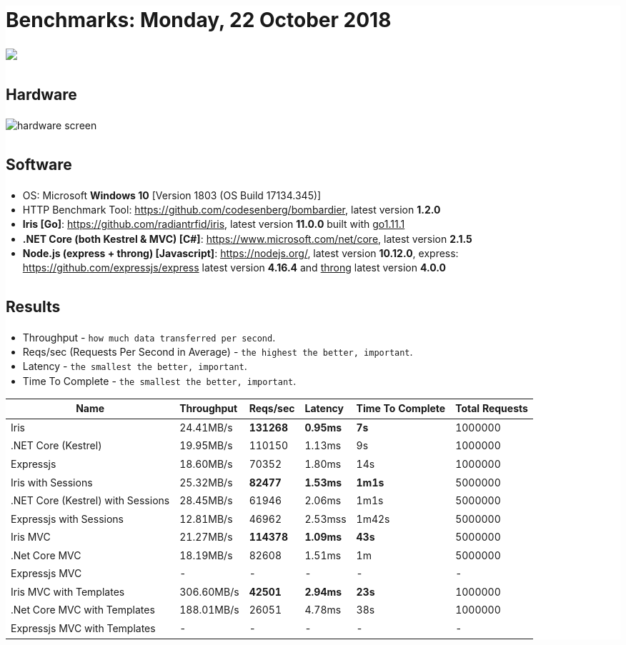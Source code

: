 # Benchmarks: Monday, 22 October 2018

![](benchmarks_graph_22_october_2018.png)

## Hardware

![hardware screen](screens/hardware_win.png)

## Software

* OS: Microsoft **Windows 10** [Version 1803 (OS Build 17134.345)]
* HTTP Benchmark Tool: https://github.com/codesenberg/bombardier, latest version **1.2.0**
* **Iris [Go]**: https://github.com/radiantrfid/iris, latest version **11.0.0** built with [go1.11.1](https://golang.org)
* **.NET Core (both Kestrel & MVC) [C#]**: https://www.microsoft.com/net/core, latest version **2.1.5**
* **Node.js (express + throng) [Javascript]**: https://nodejs.org/, latest version **10.12.0**, express: https://github.com/expressjs/express latest version **4.16.4** and [throng](https://www.npmjs.com/package/throng) latest version **4.0.0**

## Results

* Throughput - `how much data transferred per second`.
* Reqs/sec (Requests Per Second in Average) - `the highest the better, important`.
* Latency - `the smallest the better, important`.
* Time To Complete - `the smallest the better, important`.

| Name | Throughput | Reqs/sec | Latency | Time To Complete | Total Requests |
|-------|:-----------|:--------|:-------------|---------|------|
| Iris | 24.41MB/s | **131268** | **0.95ms** | **7s** | 1000000 |
| .NET Core (Kestrel) | 19.95MB/s | 110150 | 1.13ms | 9s | 1000000 |
| Expressjs| 18.60MB/s | 70352 | 1.80ms | 14s | 1000000 |
| Iris with Sessions | 25.32MB/s | **82477** | **1.53ms** | **1m1s** | 5000000 |
| .NET Core (Kestrel) with Sessions | 28.45MB/s | 61946 | 2.06ms | 1m1s | 5000000 |
| Expressjs with Sessions | 12.81MB/s | 46962 | 2.53mss | 1m42s | 5000000 |
| Iris MVC | 21.27MB/s | **114378** | **1.09ms** | **43s** | 5000000 |
| .Net Core MVC | 18.19MB/s | 82608 | 1.51ms | 1m | 5000000 |
| Expressjs MVC | - | - | - | - | - |
| Iris MVC with Templates | 306.60MB/s | **42501** | **2.94ms** | **23s** | 1000000 |
| .Net Core MVC with Templates | 188.01MB/s | 26051 | 4.78ms | 38s | 1000000 |
| Expressjs MVC with Templates | - | - | - | - | - |
